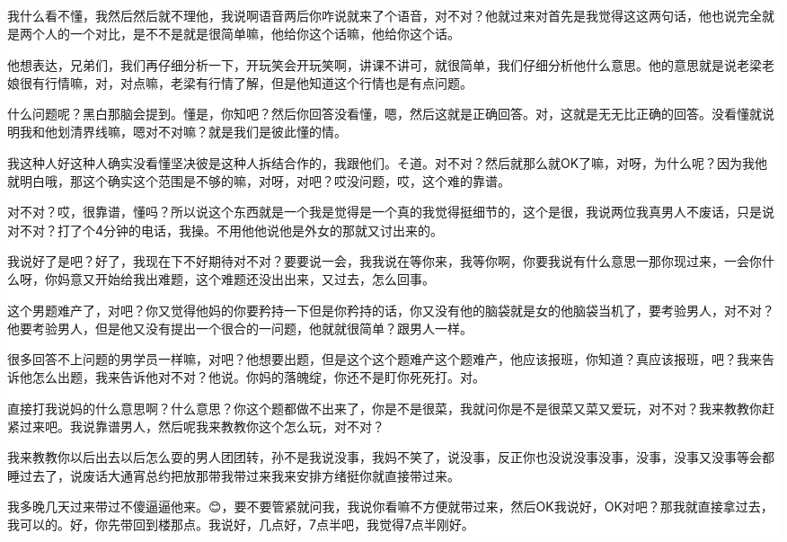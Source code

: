 我什么看不懂，我然后然后就不理他，我说啊语音两后你咋说就来了个语音，对不对？他就过来对首先是我觉得这这两句话，他也说完全就是两个人的一个对比，是不不是就是很简单嘛，他给你这个话嘛，他给你这个话。

他想表达，兄弟们，我们再仔细分析一下，开玩笑会开玩笑啊，讲课不讲可，就很简单，我们仔细分析他什么意思。他的意思就是说老梁老娘很有行情嘛，对，对点嘛，老梁有行情了解，但是他知道这个行情也是有点问题。

什么问题呢？黑白那脑会提到。懂是，你知吧？然后你回答没看懂，嗯，然后这就是正确回答。对，这就是无无比正确的回答。没看懂就说明我和他划清界线嘛，嗯对不对嘛？就是我们是彼此懂的情。

我这种人好这种人确实没看懂坚决彼是这种人拆结合作的，我跟他们。そ道。对不对？然后就那么就OK了嘛，对呀，为什么呢？因为我他就明白哦，那这个确实这个范围是不够的嘛，对呀，对吧？哎没问题，哎，这个难的靠谱。

对不对？哎，很靠谱，懂吗？所以说这个东西就是一个我是觉得是一个真的我觉得挺细节的，这个是很，我说两位我真男人不废话，只是说对不对？打了个4分钟的电话，我操。不用他他说他是外女的那就又讨出来的。

我说好了是吧？好了，我现在下不好期待对不对？要要说一会，我我说在等你来，我等你啊，你要我说有什么意思一那你现过来，一会你什么呀，你妈意又开始给我出难题，这个难题还没出出来，又过去，怎么回事。

这个男题难产了，对吧？你又觉得他妈的你要矜持一下但是你矜持的话，你又没有他的脑袋就是女的他脑袋当机了，要考验男人，对不对？他要考验男人，但是他又没有提出一个很合的一问题，他就就很简单？跟男人一样。

很多回答不上问题的男学员一样嘛，对吧？他想要出题，但是这个这个题难产这个题难产，他应该报班，你知道？真应该报班，吧？我来告诉他怎么出题，我来告诉他对不对？他说。你妈的落魄绽，你还不是盯你死死打。对。

直接打我说妈的什么意思啊？什么意思？你这个题都做不出来了，你是不是很菜，我就问你是不是很菜又菜又爱玩，对不对？我来教教你赶紧过来吧。我说靠谱男人，然后呢我来教教你这个怎么玩，对不对？

我来教教你以后出去以后怎么耍的男人团团转，孙不是我说没事，我妈不笑了，说没事，反正你也没说没事没事，没事，没事又没事等会都睡过去了，说废话大通宵总约把放那带我带过来我来安排方绪挺你就直接带过来。

我多晚几天过来带过不傻逼逼他来。😊，要不要管紧就问我，我说你看嘛不方便就带过来，然后OK我说好，OK对吧？那我就直接拿过去，我可以的。好，你先带回到楼那点。我说好，几点好，7点半吧，我觉得7点半刚好。

